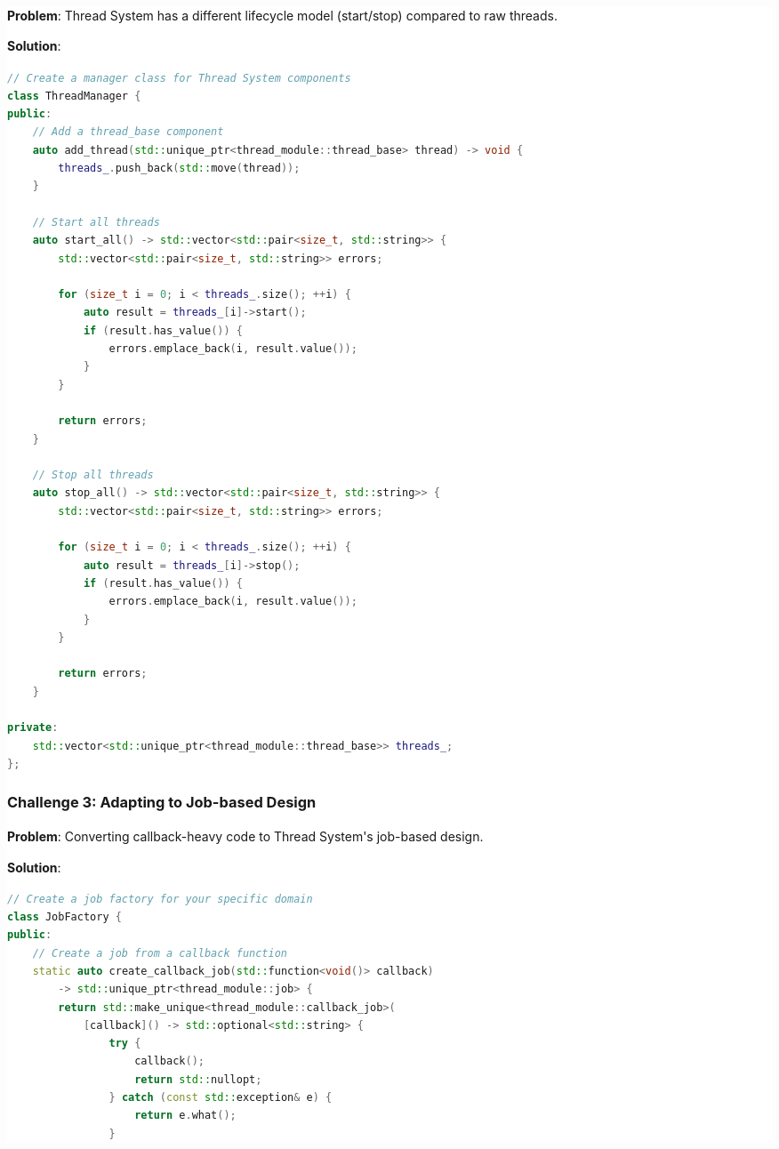 **Problem**: Thread System has a different lifecycle model (start/stop) compared to raw threads.

**Solution**:
```cpp
// Create a manager class for Thread System components
class ThreadManager {
public:
    // Add a thread_base component
    auto add_thread(std::unique_ptr<thread_module::thread_base> thread) -> void {
        threads_.push_back(std::move(thread));
    }
    
    // Start all threads
    auto start_all() -> std::vector<std::pair<size_t, std::string>> {
        std::vector<std::pair<size_t, std::string>> errors;
        
        for (size_t i = 0; i < threads_.size(); ++i) {
            auto result = threads_[i]->start();
            if (result.has_value()) {
                errors.emplace_back(i, result.value());
            }
        }
        
        return errors;
    }
    
    // Stop all threads
    auto stop_all() -> std::vector<std::pair<size_t, std::string>> {
        std::vector<std::pair<size_t, std::string>> errors;
        
        for (size_t i = 0; i < threads_.size(); ++i) {
            auto result = threads_[i]->stop();
            if (result.has_value()) {
                errors.emplace_back(i, result.value());
            }
        }
        
        return errors;
    }
    
private:
    std::vector<std::unique_ptr<thread_module::thread_base>> threads_;
};
```

### Challenge 3: Adapting to Job-based Design

**Problem**: Converting callback-heavy code to Thread System's job-based design.

**Solution**:
```cpp
// Create a job factory for your specific domain
class JobFactory {
public:
    // Create a job from a callback function
    static auto create_callback_job(std::function<void()> callback) 
        -> std::unique_ptr<thread_module::job> {
        return std::make_unique<thread_module::callback_job>(
            [callback]() -> std::optional<std::string> {
                try {
                    callback();
                    return std::nullopt;
                } catch (const std::exception& e) {
                    return e.what();
                }
```